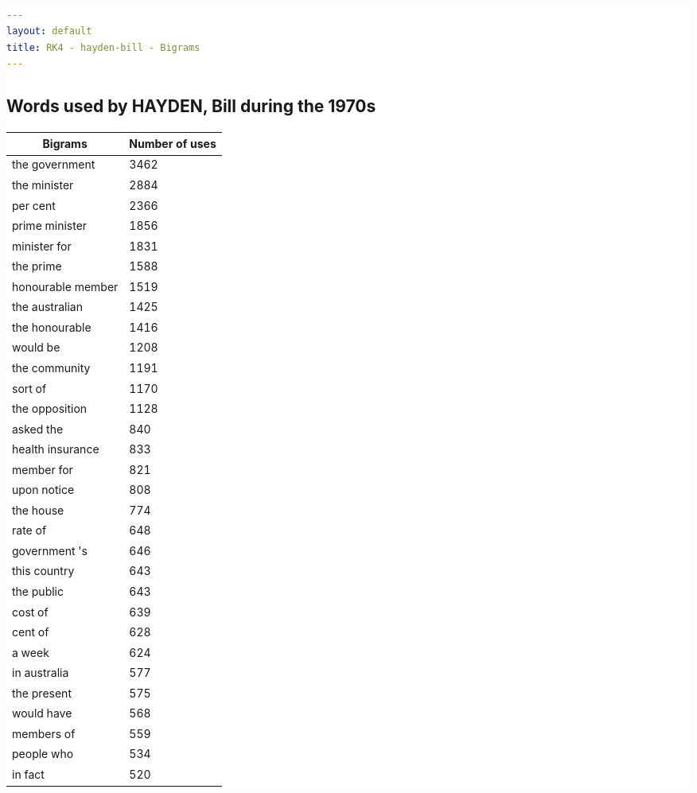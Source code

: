 ```yaml
---
layout: default
title: RK4 - hayden-bill - Bigrams
---
```

## Words used by HAYDEN, Bill during the 1970s

| Bigrams | Number of uses |
|--------------|----------------|
|the government|3462|
|the minister|2884|
|per cent|2366|
|prime minister|1856|
|minister for|1831|
|the prime|1588|
|honourable member|1519|
|the australian|1425|
|the honourable|1416|
|would be|1208|
|the community|1191|
|sort of|1170|
|the opposition|1128|
|asked the|840|
|health insurance|833|
|member for|821|
|upon notice|808|
|the house|774|
|rate of|648|
|government 's|646|
|this country|643|
|the public|643|
|cost of|639|
|cent of|628|
|a week|624|
|in australia|577|
|the present|575|
|would have|568|
|members of|559|
|people who|534|
|in fact|520|